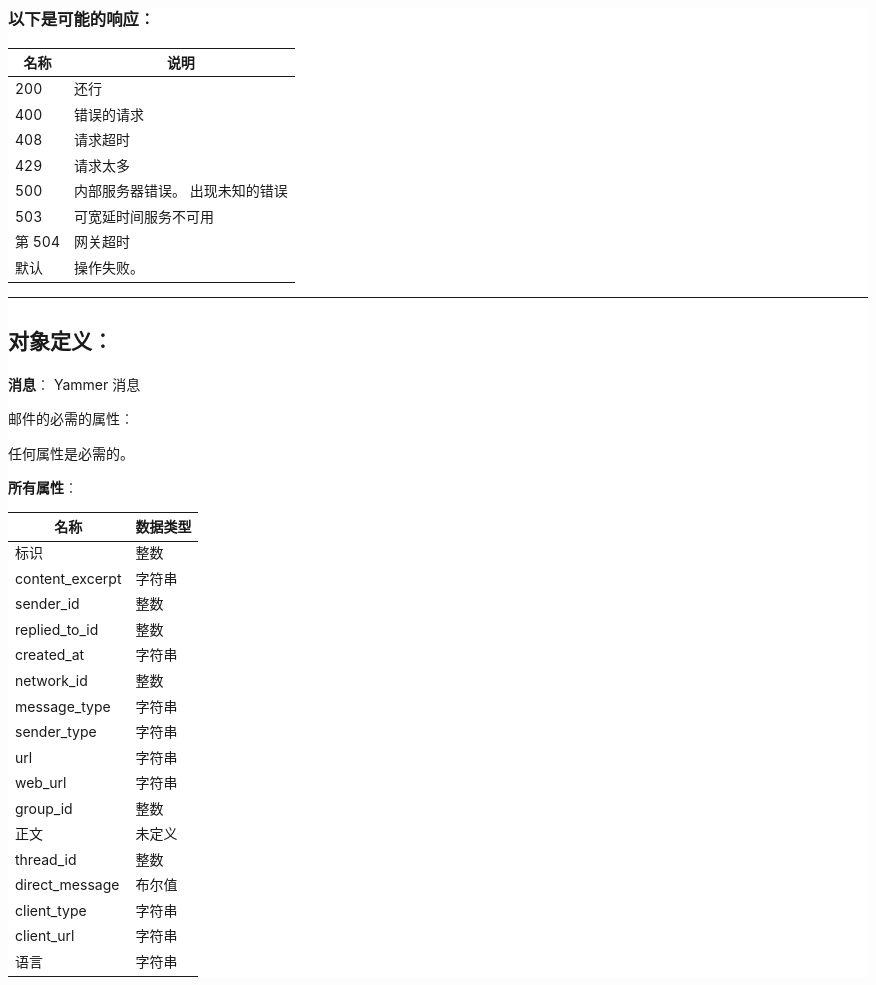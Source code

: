 
### <a name="here-are-the-possible-responses"></a>以下是可能的响应︰

|名称|说明|
|---|---|
|200|还行|
|400|错误的请求|
|408|请求超时|
|429|请求太多|
|500|内部服务器错误。 出现未知的错误|
|503|可宽延时间服务不可用|
|第 504|网关超时|
|默认|操作失败。|
------



## <a name="object-definitions"></a>对象定义︰ 

 **消息**︰ Yammer 消息

邮件的必需的属性︰


任何属性是必需的。 


**所有属性**︰ 


| 名称 | 数据类型 |
|---|---|
|标识|整数|
|content_excerpt|字符串|
|sender_id|整数|
|replied_to_id|整数|
|created_at|字符串|
|network_id|整数|
|message_type|字符串|
|sender_type|字符串|
|url|字符串|
|web_url|字符串|
|group_id|整数|
|正文|未定义|
|thread_id|整数|
|direct_message|布尔值|
|client_type|字符串|
|client_url|字符串|
|语言|字符串|
